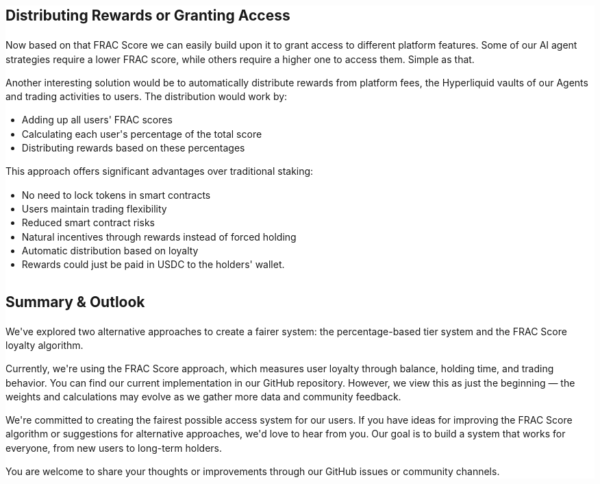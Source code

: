 
## Distributing Rewards or Granting Access

Now based on that FRAC Score we can easily build upon it to grant access to different platform features. Some of our AI agent strategies require a lower FRAC score, while others require a higher one to access them. Simple as that.

Another interesting solution would be to automatically distribute rewards from platform fees, the Hyperliquid vaults of our Agents and trading activities to users. The distribution would work by:

 - Adding up all users' FRAC scores
 - Calculating each user's percentage of the total score
 - Distributing rewards based on these percentages

This approach offers significant advantages over traditional staking:
- No need to lock tokens in smart contracts
- Users maintain trading flexibility
- Reduced smart contract risks
- Natural incentives through rewards instead of forced holding
- Automatic distribution based on loyalty
- Rewards could just be paid in USDC to the holders' wallet.

## Summary & Outlook

We've explored two alternative approaches to create a fairer system: the percentage-based tier system and the FRAC Score loyalty algorithm.

Currently, we're using the FRAC Score approach, which measures user loyalty through balance, holding time, and trading behavior. You can find our current implementation in our GitHub repository. However, we view this as just the beginning — the weights and calculations may evolve as we gather more data and community feedback.

We're committed to creating the fairest possible access system for our users. If you have ideas for improving the FRAC Score algorithm or suggestions for alternative approaches, we'd love to hear from you. Our goal is to build a system that works for everyone, from new users to long-term holders.

You are welcome to share your thoughts or improvements through our GitHub issues or community channels.
